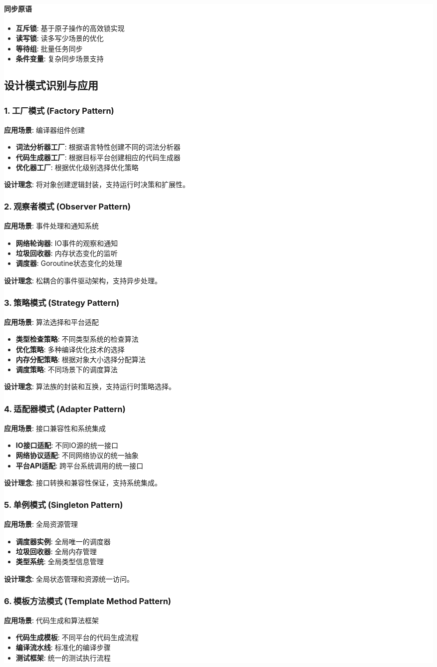 #### 同步原语
- **互斥锁**: 基于原子操作的高效锁实现
- **读写锁**: 读多写少场景的优化
- **等待组**: 批量任务同步
- **条件变量**: 复杂同步场景支持

## 设计模式识别与应用

### 1. 工厂模式 (Factory Pattern)
**应用场景**: 编译器组件创建
- **词法分析器工厂**: 根据语言特性创建不同的词法分析器
- **代码生成器工厂**: 根据目标平台创建相应的代码生成器
- **优化器工厂**: 根据优化级别选择优化策略

**设计理念**: 将对象创建逻辑封装，支持运行时决策和扩展性。

### 2. 观察者模式 (Observer Pattern)
**应用场景**: 事件处理和通知系统
- **网络轮询器**: IO事件的观察和通知
- **垃圾回收器**: 内存状态变化的监听
- **调度器**: Goroutine状态变化的处理

**设计理念**: 松耦合的事件驱动架构，支持异步处理。

### 3. 策略模式 (Strategy Pattern)
**应用场景**: 算法选择和平台适配
- **类型检查策略**: 不同类型系统的检查算法
- **优化策略**: 多种编译优化技术的选择
- **内存分配策略**: 根据对象大小选择分配算法
- **调度策略**: 不同场景下的调度算法

**设计理念**: 算法族的封装和互换，支持运行时策略选择。

### 4. 适配器模式 (Adapter Pattern)
**应用场景**: 接口兼容性和系统集成
- **IO接口适配**: 不同IO源的统一接口
- **网络协议适配**: 不同网络协议的统一抽象
- **平台API适配**: 跨平台系统调用的统一接口

**设计理念**: 接口转换和兼容性保证，支持系统集成。

### 5. 单例模式 (Singleton Pattern)
**应用场景**: 全局资源管理
- **调度器实例**: 全局唯一的调度器
- **垃圾回收器**: 全局内存管理
- **类型系统**: 全局类型信息管理

**设计理念**: 全局状态管理和资源统一访问。

### 6. 模板方法模式 (Template Method Pattern)
**应用场景**: 代码生成和算法框架
- **代码生成模板**: 不同平台的代码生成流程
- **编译流水线**: 标准化的编译步骤
- **测试框架**: 统一的测试执行流程
